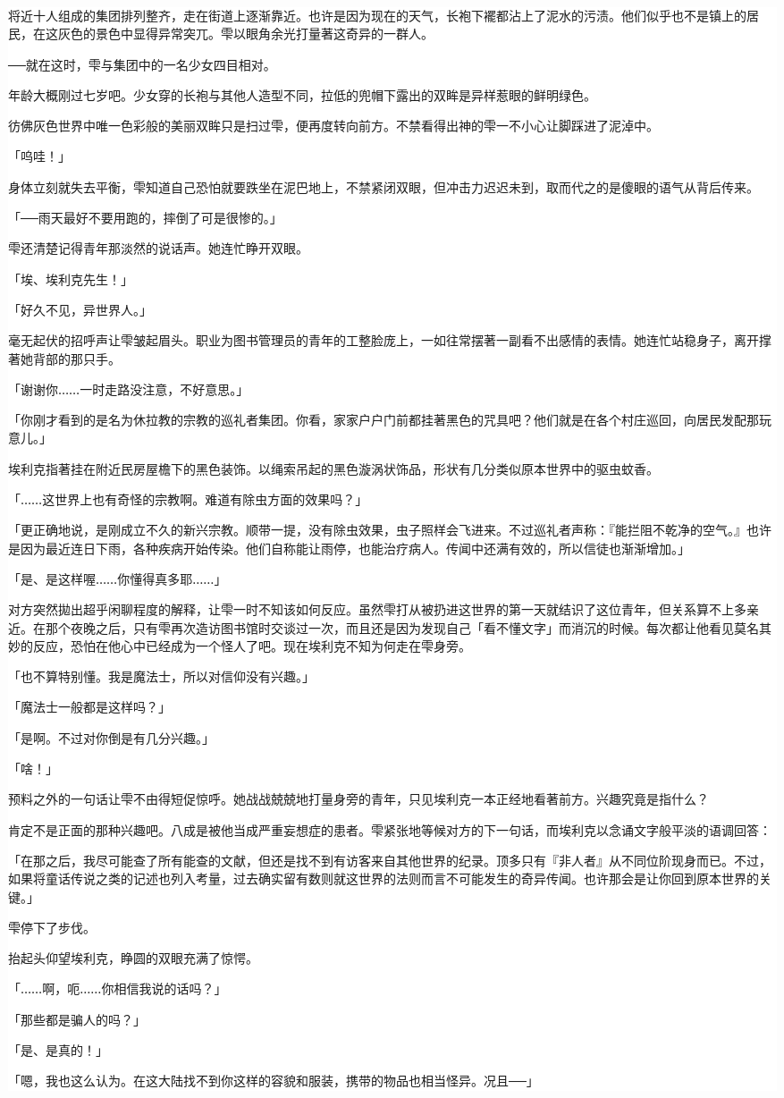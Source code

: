将近十人组成的集团排列整齐，走在街道上逐渐靠近。也许是因为现在的天气，长袍下襬都沾上了泥水的污渍。他们似乎也不是镇上的居民，在这灰色的景色中显得异常突兀。雫以眼角余光打量著这奇异的一群人。

──就在这时，雫与集团中的一名少女四目相对。

年龄大概刚过七岁吧。少女穿的长袍与其他人造型不同，拉低的兜帽下露出的双眸是异样惹眼的鲜明绿色。

彷佛灰色世界中唯一色彩般的美丽双眸只是扫过雫，便再度转向前方。不禁看得出神的雫一不小心让脚踩进了泥淖中。

「呜哇！」

身体立刻就失去平衡，雫知道自己恐怕就要跌坐在泥巴地上，不禁紧闭双眼，但冲击力迟迟未到，取而代之的是傻眼的语气从背后传来。

「──雨天最好不要用跑的，摔倒了可是很惨的。」

雫还清楚记得青年那淡然的说话声。她连忙睁开双眼。

「埃、埃利克先生！」

「好久不见，异世界人。」

毫无起伏的招呼声让雫皱起眉头。职业为图书管理员的青年的工整脸庞上，一如往常摆著一副看不出感情的表情。她连忙站稳身子，离开撑著她背部的那只手。

「谢谢你……一时走路没注意，不好意思。」

「你刚才看到的是名为休拉教的宗教的巡礼者集团。你看，家家户户门前都挂著黑色的咒具吧？他们就是在各个村庄巡回，向居民发配那玩意儿。」

埃利克指著挂在附近民房屋檐下的黑色装饰。以绳索吊起的黑色漩涡状饰品，形状有几分类似原本世界中的驱虫蚊香。

「……这世界上也有奇怪的宗教啊。难道有除虫方面的效果吗？」

「更正确地说，是刚成立不久的新兴宗教。顺带一提，没有除虫效果，虫子照样会飞进来。不过巡礼者声称：『能拦阻不乾净的空气。』也许是因为最近连日下雨，各种疾病开始传染。他们自称能让雨停，也能治疗病人。传闻中还满有效的，所以信徒也渐渐增加。」

「是、是这样喔……你懂得真多耶……」

对方突然拋出超乎闲聊程度的解释，让雫一时不知该如何反应。虽然雫打从被扔进这世界的第一天就结识了这位青年，但关系算不上多亲近。在那个夜晚之后，只有雫再次造访图书馆时交谈过一次，而且还是因为发现自己「看不懂文字」而消沉的时候。每次都让他看见莫名其妙的反应，恐怕在他心中已经成为一个怪人了吧。现在埃利克不知为何走在雫身旁。

「也不算特别懂。我是魔法士，所以对信仰没有兴趣。」

「魔法士一般都是这样吗？」

「是啊。不过对你倒是有几分兴趣。」

「啥！」

预料之外的一句话让雫不由得短促惊呼。她战战兢兢地打量身旁的青年，只见埃利克一本正经地看著前方。兴趣究竟是指什么？

肯定不是正面的那种兴趣吧。八成是被他当成严重妄想症的患者。雫紧张地等候对方的下一句话，而埃利克以念诵文字般平淡的语调回答：

「在那之后，我尽可能查了所有能查的文献，但还是找不到有访客来自其他世界的纪录。顶多只有『非人者』从不同位阶现身而已。不过，如果将童话传说之类的记述也列入考量，过去确实留有数则就这世界的法则而言不可能发生的奇异传闻。也许那会是让你回到原本世界的关键。」

雫停下了步伐。

抬起头仰望埃利克，睁圆的双眼充满了惊愕。

「……啊，呃……你相信我说的话吗？」

「那些都是骗人的吗？」

「是、是真的！」

「嗯，我也这么认为。在这大陆找不到你这样的容貌和服装，携带的物品也相当怪异。况且──」
